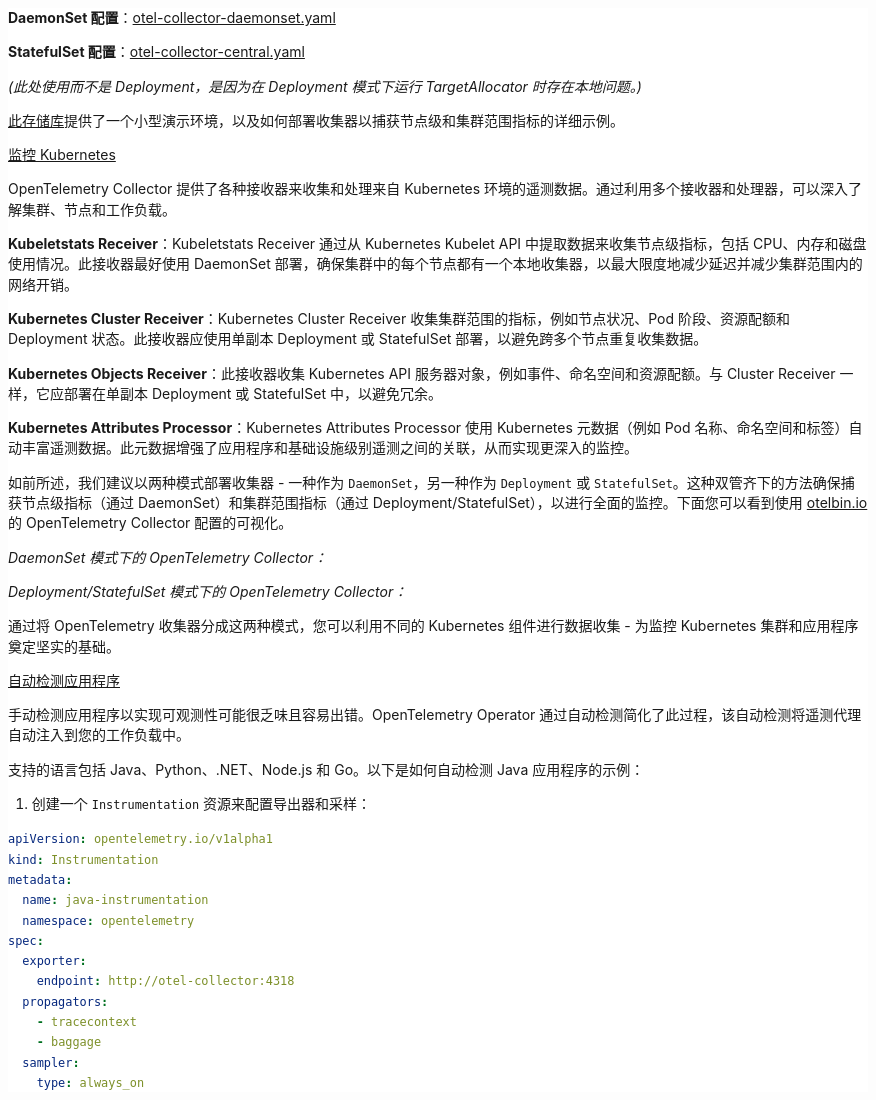 **DaemonSet 配置**：[otel-collector-daemonset.yaml](https://github.com/dash0hq/demo-otel-operator/blob/main/otel-collector/otel-collector-daemonset.yaml)

**StatefulSet 配置**：[otel-collector-central.yaml](https://github.com/dash0hq/demo-otel-operator/blob/main/otel-collector/otel-collector-central.yaml)

*(此处使用而不是 Deployment，是因为在 Deployment 模式下运行 TargetAllocator 时存在本地问题。)*

[此存储库](https://github.com/dash0hq/demo-otel-operator/)提供了一个小型演示环境，以及如何部署收集器以捕获节点级和集群范围指标的详细示例。

[监控 Kubernetes](#monitoring-kubernetes)

OpenTelemetry Collector 提供了各种接收器来收集和处理来自 Kubernetes 环境的遥测数据。通过利用多个接收器和处理器，可以深入了解集群、节点和工作负载。

**Kubeletstats Receiver**：Kubeletstats Receiver 通过从 Kubernetes Kubelet API 中提取数据来收集节点级指标，包括 CPU、内存和磁盘使用情况。此接收器最好使用 DaemonSet 部署，确保集群中的每个节点都有一个本地收集器，以最大限度地减少延迟并减少集群范围内的网络开销。

**Kubernetes Cluster Receiver**：Kubernetes Cluster Receiver 收集集群范围的指标，例如节点状况、Pod 阶段、资源配额和 Deployment 状态。此接收器应使用单副本 Deployment 或 StatefulSet 部署，以避免跨多个节点重复收集数据。

**Kubernetes Objects Receiver**：此接收器收集 Kubernetes API 服务器对象，例如事件、命名空间和资源配额。与 Cluster Receiver 一样，它应部署在单副本 Deployment 或 StatefulSet 中，以避免冗余。

**Kubernetes Attributes Processor**：Kubernetes Attributes Processor 使用 Kubernetes 元数据（例如 Pod 名称、命名空间和标签）自动丰富遥测数据。此元数据增强了应用程序和基础设施级别遥测之间的关联，从而实现更深入的监控。

如前所述，我们建议以两种模式部署收集器 - 一种作为 `DaemonSet`，另一种作为 `Deployment` 或 `StatefulSet`。这种双管齐下的方法确保捕获节点级指标（通过 DaemonSet）和集群范围指标（通过 Deployment/StatefulSet），以进行全面的监控。下面您可以看到使用 [otelbin.io](https://www.otelbin.io/) 的 OpenTelemetry Collector 配置的可视化。

*DaemonSet 模式下的 OpenTelemetry Collector：*

*Deployment/StatefulSet 模式下的 OpenTelemetry Collector：*

通过将 OpenTelemetry 收集器分成这两种模式，您可以利用不同的 Kubernetes 组件进行数据收集 - 为监控 Kubernetes 集群和应用程序奠定坚实的基础。

[自动检测应用程序](#auto-instrumenting-applications)

手动检测应用程序以实现可观测性可能很乏味且容易出错。OpenTelemetry Operator 通过自动检测简化了此过程，该自动检测将遥测代理自动注入到您的工作负载中。

支持的语言包括 Java、Python、.NET、Node.js 和 Go。以下是如何自动检测 Java 应用程序的示例：

1. 创建一个 `Instrumentation` 资源来配置导出器和采样：

```yaml
apiVersion: opentelemetry.io/v1alpha1
kind: Instrumentation
metadata:
  name: java-instrumentation
  namespace: opentelemetry
spec:
  exporter:
    endpoint: http://otel-collector:4318
  propagators:
    - tracecontext
    - baggage
  sampler:
    type: always_on
```
